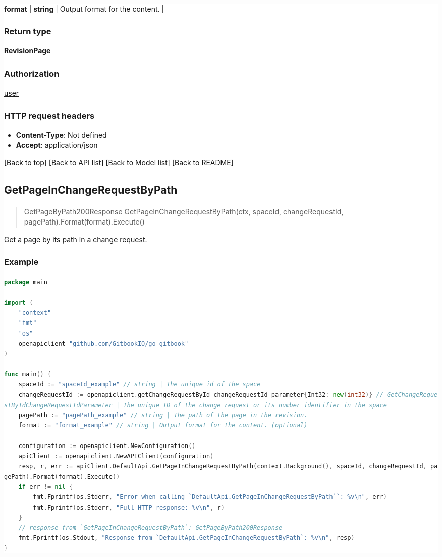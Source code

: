 

 **format** | **string** | Output format for the content. | 

### Return type

[**RevisionPage**](RevisionPage.md)

### Authorization

[user](../README.md#user)

### HTTP request headers

- **Content-Type**: Not defined
- **Accept**: application/json

[[Back to top]](#) [[Back to API list]](../README.md#documentation-for-api-endpoints)
[[Back to Model list]](../README.md#documentation-for-models)
[[Back to README]](../README.md)


## GetPageInChangeRequestByPath

> GetPageByPath200Response GetPageInChangeRequestByPath(ctx, spaceId, changeRequestId, pagePath).Format(format).Execute()

Get a page by its path in a change request.

### Example

```go
package main

import (
    "context"
    "fmt"
    "os"
    openapiclient "github.com/GitbookIO/go-gitbook"
)

func main() {
    spaceId := "spaceId_example" // string | The unique id of the space
    changeRequestId := openapiclient.getChangeRequestById_changeRequestId_parameter{Int32: new(int32)} // GetChangeRequestByIdChangeRequestIdParameter | The unique ID of the change request or its number identifier in the space
    pagePath := "pagePath_example" // string | The path of the page in the revision.
    format := "format_example" // string | Output format for the content. (optional)

    configuration := openapiclient.NewConfiguration()
    apiClient := openapiclient.NewAPIClient(configuration)
    resp, r, err := apiClient.DefaultApi.GetPageInChangeRequestByPath(context.Background(), spaceId, changeRequestId, pagePath).Format(format).Execute()
    if err != nil {
        fmt.Fprintf(os.Stderr, "Error when calling `DefaultApi.GetPageInChangeRequestByPath``: %v\n", err)
        fmt.Fprintf(os.Stderr, "Full HTTP response: %v\n", r)
    }
    // response from `GetPageInChangeRequestByPath`: GetPageByPath200Response
    fmt.Fprintf(os.Stdout, "Response from `DefaultApi.GetPageInChangeRequestByPath`: %v\n", resp)
}
```
